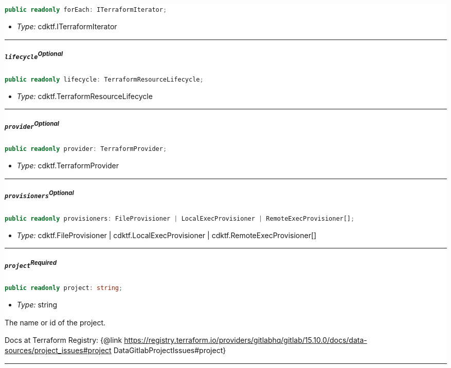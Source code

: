```typescript
public readonly forEach: ITerraformIterator;
```

- *Type:* cdktf.ITerraformIterator

---

##### `lifecycle`<sup>Optional</sup> <a name="lifecycle" id="@cdktf/provider-gitlab.dataGitlabProjectIssues.DataGitlabProjectIssuesConfig.property.lifecycle"></a>

```typescript
public readonly lifecycle: TerraformResourceLifecycle;
```

- *Type:* cdktf.TerraformResourceLifecycle

---

##### `provider`<sup>Optional</sup> <a name="provider" id="@cdktf/provider-gitlab.dataGitlabProjectIssues.DataGitlabProjectIssuesConfig.property.provider"></a>

```typescript
public readonly provider: TerraformProvider;
```

- *Type:* cdktf.TerraformProvider

---

##### `provisioners`<sup>Optional</sup> <a name="provisioners" id="@cdktf/provider-gitlab.dataGitlabProjectIssues.DataGitlabProjectIssuesConfig.property.provisioners"></a>

```typescript
public readonly provisioners: FileProvisioner | LocalExecProvisioner | RemoteExecProvisioner[];
```

- *Type:* cdktf.FileProvisioner | cdktf.LocalExecProvisioner | cdktf.RemoteExecProvisioner[]

---

##### `project`<sup>Required</sup> <a name="project" id="@cdktf/provider-gitlab.dataGitlabProjectIssues.DataGitlabProjectIssuesConfig.property.project"></a>

```typescript
public readonly project: string;
```

- *Type:* string

The name or id of the project.

Docs at Terraform Registry: {@link https://registry.terraform.io/providers/gitlabhq/gitlab/15.10.0/docs/data-sources/project_issues#project DataGitlabProjectIssues#project}

---
